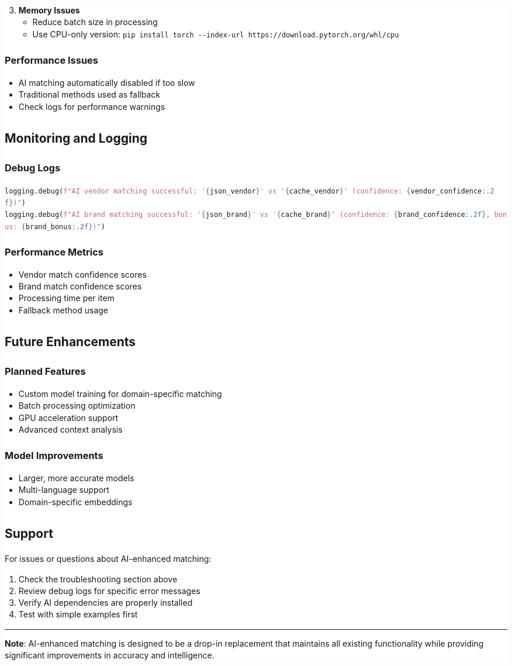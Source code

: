 3. **Memory Issues**
   - Reduce batch size in processing
   - Use CPU-only version: `pip install torch --index-url https://download.pytorch.org/whl/cpu`

### **Performance Issues**
- AI matching automatically disabled if too slow
- Traditional methods used as fallback
- Check logs for performance warnings

## Monitoring and Logging

### **Debug Logs**
```python
logging.debug(f"AI vendor matching successful: '{json_vendor}' vs '{cache_vendor}' (confidence: {vendor_confidence:.2f})")
logging.debug(f"AI brand matching successful: '{json_brand}' vs '{cache_brand}' (confidence: {brand_confidence:.2f}, bonus: {brand_bonus:.2f})")
```

### **Performance Metrics**
- Vendor match confidence scores
- Brand match confidence scores
- Processing time per item
- Fallback method usage

## Future Enhancements

### **Planned Features**
- Custom model training for domain-specific matching
- Batch processing optimization
- GPU acceleration support
- Advanced context analysis

### **Model Improvements**
- Larger, more accurate models
- Multi-language support
- Domain-specific embeddings

## Support

For issues or questions about AI-enhanced matching:
1. Check the troubleshooting section above
2. Review debug logs for specific error messages
3. Verify AI dependencies are properly installed
4. Test with simple examples first

---

**Note**: AI-enhanced matching is designed to be a drop-in replacement that maintains all existing functionality while providing significant improvements in accuracy and intelligence.
